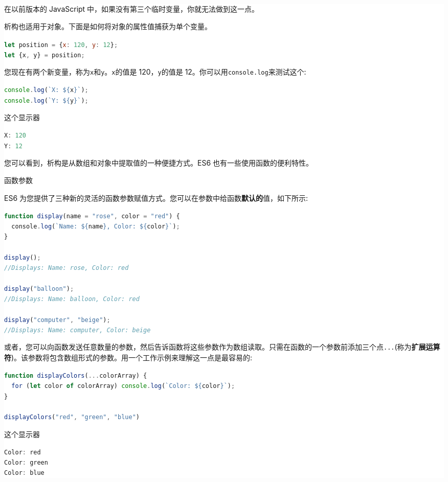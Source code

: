 在以前版本的 JavaScript 中，如果没有第三个临时变量，你就无法做到这一点。

析构也适用于对象。下面是如何将对象的属性值捕获为单个变量。

```js
let position = {x: 120, y: 12};
let {x, y} = position;
```

您现在有两个新变量，称为`x`和`y`。`x`的值是 120，`y`的值是 12。你可以用`console.log`来测试这个:

```js
console.log(`X: ${x}`);
console.log(`Y: ${y}`);
```

这个显示器

```js
X: 120
Y: 12
```

您可以看到，析构是从数组和对象中提取值的一种便捷方式。ES6 也有一些使用函数的便利特性。

函数参数

ES6 为您提供了三种新的灵活的函数参数赋值方式。您可以在参数中给函数**默认的**值，如下所示:

```js
function display(name = "rose", color = "red") {
  console.log(`Name: ${name}, Color: ${color}`);
}

display();
//Displays: Name: rose, Color: red

display("balloon");
//Displays: Name: balloon, Color: red

display("computer", "beige");
//Displays: Name: computer, Color: beige
```

或者，您可以向函数发送任意数量的参数，然后告诉函数将这些参数作为数组读取。只需在函数的一个参数前添加三个点`...`(称为**扩展运算符**)。该参数将包含数组形式的参数。用一个工作示例来理解这一点是最容易的:

```js
function displayColors(...colorArray) {
  for (let color of colorArray) console.log(`Color: ${color}`);
}

displayColors("red", "green", "blue")
```

这个显示器

```js
Color: red
Color: green
Color: blue
```
